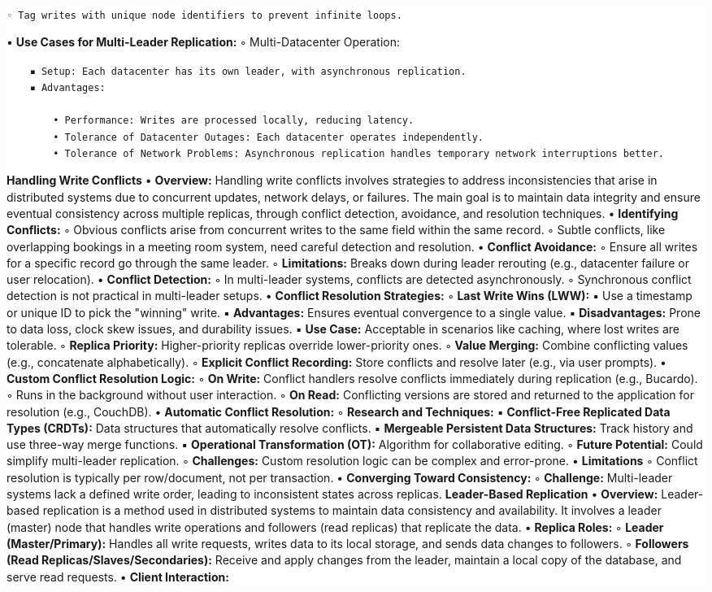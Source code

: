     ◦ Tag writes with unique node identifiers to prevent infinite loops.
• **Use Cases for Multi-Leader Replication:**
    ◦ Multi-Datacenter Operation:

        ▪ Setup: Each datacenter has its own leader, with asynchronous replication.
        ▪ Advantages:

            • Performance: Writes are processed locally, reducing latency.
            • Tolerance of Datacenter Outages: Each datacenter operates independently.
            • Tolerance of Network Problems: Asynchronous replication handles temporary network interruptions better.
**Handling Write Conflicts**
• **Overview:** Handling write conflicts involves strategies to address inconsistencies that arise in distributed systems due to concurrent updates, network delays, or failures. The main goal is to maintain data integrity and ensure eventual consistency across multiple replicas, through conflict detection, avoidance, and resolution techniques.
• **Identifying Conflicts:**
    ◦ Obvious conflicts arise from concurrent writes to the same field within the same record.
    ◦ Subtle conflicts, like overlapping bookings in a meeting room system, need careful detection and resolution.
• **Conflict Avoidance:**
    ◦ Ensure all writes for a specific record go through the same leader.
    ◦ **Limitations:** Breaks down during leader rerouting (e.g., datacenter failure or user relocation).
• **Conflict Detection:**
    ◦ In multi-leader systems, conflicts are detected asynchronously.
    ◦ Synchronous conflict detection is not practical in multi-leader setups.
• **Conflict Resolution Strategies:**
    ◦ **Last Write Wins (LWW):**
        ▪ Use a timestamp or unique ID to pick the "winning" write.
        ▪ **Advantages:** Ensures eventual convergence to a single value.
        ▪ **Disadvantages:** Prone to data loss, clock skew issues, and durability issues.
        ▪ **Use Case:** Acceptable in scenarios like caching, where lost writes are tolerable.
    ◦ **Replica Priority:** Higher-priority replicas override lower-priority ones.
    ◦ **Value Merging:** Combine conflicting values (e.g., concatenate alphabetically).
    ◦ **Explicit Conflict Recording:** Store conflicts and resolve later (e.g., via user prompts).
• **Custom Conflict Resolution Logic:**
    ◦ **On Write:** Conflict handlers resolve conflicts immediately during replication (e.g., Bucardo).
    ◦ Runs in the background without user interaction.
    ◦ **On Read:** Conflicting versions are stored and returned to the application for resolution (e.g., CouchDB).
• **Automatic Conflict Resolution:**
    ◦ **Research and Techniques:**
        ▪ **Conflict-Free Replicated Data Types (CRDTs):** Data structures that automatically resolve conflicts.
        ▪ **Mergeable Persistent Data Structures:** Track history and use three-way merge functions.
        ▪ **Operational Transformation (OT):** Algorithm for collaborative editing.
    ◦ **Future Potential:** Could simplify multi-leader replication.
    ◦ **Challenges:** Custom resolution logic can be complex and error-prone.
• **Limitations**
    ◦ Conflict resolution is typically per row/document, not per transaction.
• **Converging Toward Consistency:**
    ◦ **Challenge:** Multi-leader systems lack a defined write order, leading to inconsistent states across replicas.
**Leader-Based Replication**
• **Overview:** Leader-based replication is a method used in distributed systems to maintain data consistency and availability. It involves a leader (master) node that handles write operations and followers (read replicas) that replicate the data.
• **Replica Roles:**
    ◦ **Leader (Master/Primary):** Handles all write requests, writes data to its local storage, and sends data changes to followers.
    ◦ **Followers (Read Replicas/Slaves/Secondaries):** Receive and apply changes from the leader, maintain a local copy of the database, and serve read requests.
• **Client Interaction:**